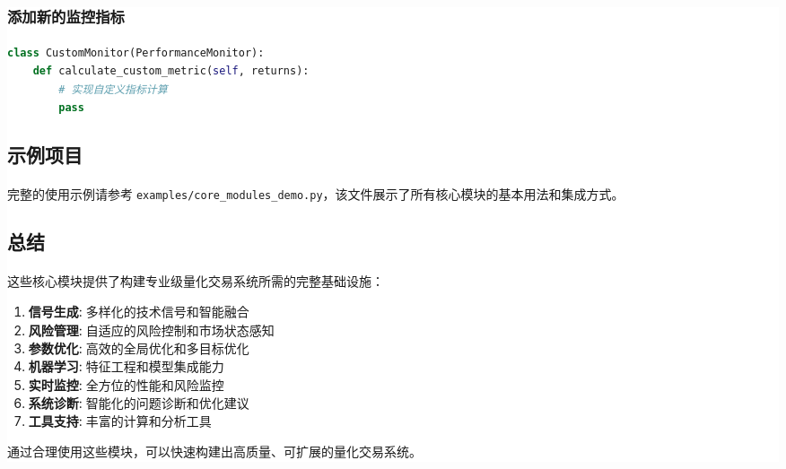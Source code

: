 ### 添加新的监控指标

```python
class CustomMonitor(PerformanceMonitor):
    def calculate_custom_metric(self, returns):
        # 实现自定义指标计算
        pass
```

## 示例项目

完整的使用示例请参考 `examples/core_modules_demo.py`，该文件展示了所有核心模块的基本用法和集成方式。

## 总结

这些核心模块提供了构建专业级量化交易系统所需的完整基础设施：

1. **信号生成**: 多样化的技术信号和智能融合
2. **风险管理**: 自适应的风险控制和市场状态感知
3. **参数优化**: 高效的全局优化和多目标优化
4. **机器学习**: 特征工程和模型集成能力
5. **实时监控**: 全方位的性能和风险监控
6. **系统诊断**: 智能化的问题诊断和优化建议
7. **工具支持**: 丰富的计算和分析工具

通过合理使用这些模块，可以快速构建出高质量、可扩展的量化交易系统。